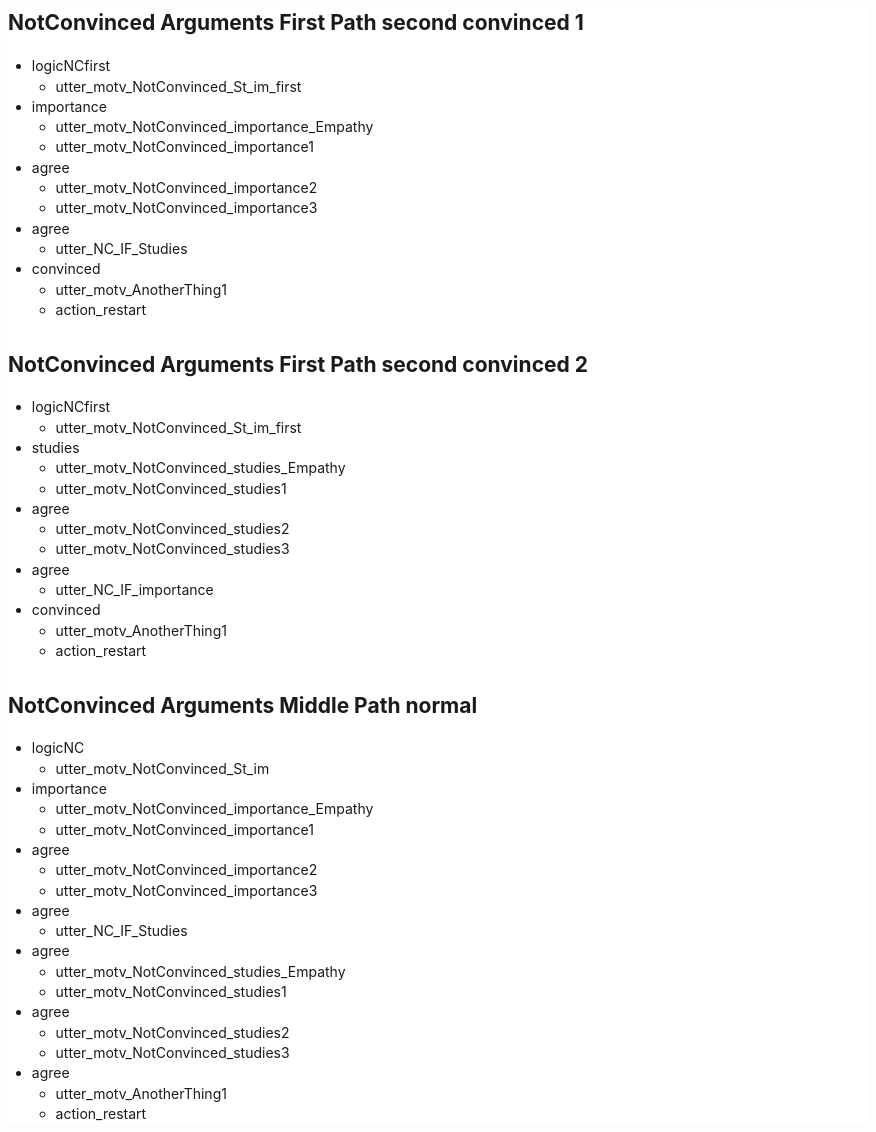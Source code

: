   
  
  
## NotConvinced Arguments First Path second convinced 1
* logicNCfirst
  - utter_motv_NotConvinced_St_im_first
* importance
  - utter_motv_NotConvinced_importance_Empathy
  - utter_motv_NotConvinced_importance1
* agree
  - utter_motv_NotConvinced_importance2
  - utter_motv_NotConvinced_importance3
* agree
  - utter_NC_IF_Studies
* convinced
  - utter_motv_AnotherThing1 
  - action_restart
  
## NotConvinced Arguments First Path second convinced 2
* logicNCfirst
  - utter_motv_NotConvinced_St_im_first
* studies
  - utter_motv_NotConvinced_studies_Empathy
  - utter_motv_NotConvinced_studies1
* agree
  - utter_motv_NotConvinced_studies2
  - utter_motv_NotConvinced_studies3
* agree
  - utter_NC_IF_importance
* convinced
  - utter_motv_AnotherThing1 
  - action_restart
  
  
 

## NotConvinced Arguments Middle Path normal
* logicNC
  - utter_motv_NotConvinced_St_im 
* importance
  - utter_motv_NotConvinced_importance_Empathy
  - utter_motv_NotConvinced_importance1
* agree
  - utter_motv_NotConvinced_importance2
  - utter_motv_NotConvinced_importance3
* agree
  - utter_NC_IF_Studies
* agree
  - utter_motv_NotConvinced_studies_Empathy
  - utter_motv_NotConvinced_studies1
* agree
  - utter_motv_NotConvinced_studies2
  - utter_motv_NotConvinced_studies3
* agree
  - utter_motv_AnotherThing1 
  - action_restart
  